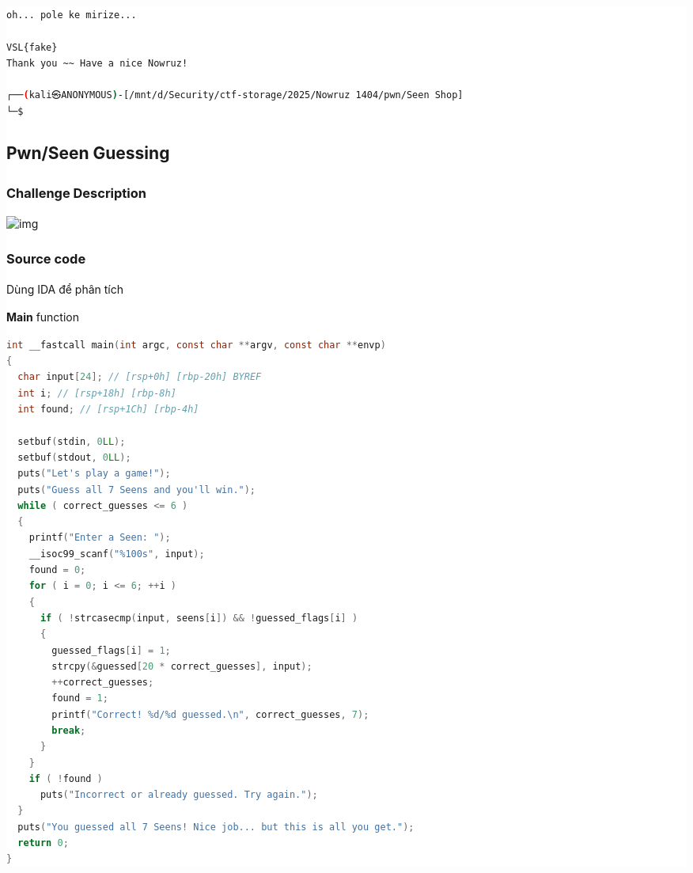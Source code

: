 ```bash
oh... pole ke mirize...

VSL{fake}
Thank you ~~ Have a nice Nowruz!

┌──(kali㉿ANONYMOUS)-[/mnt/d/Security/ctf-storage/2025/Nowruz 1404/pwn/Seen Shop]
└─$
```

## Pwn/Seen Guessing

### Challenge Description

![img](/img/2025/Nowruz1404CTF/image.png)

### Source code

Dùng IDA để phân tích

**Main** function

```c
int __fastcall main(int argc, const char **argv, const char **envp)
{
  char input[24]; // [rsp+0h] [rbp-20h] BYREF
  int i; // [rsp+18h] [rbp-8h]
  int found; // [rsp+1Ch] [rbp-4h]

  setbuf(stdin, 0LL);
  setbuf(stdout, 0LL);
  puts("Let's play a game!");
  puts("Guess all 7 Seens and you'll win.");
  while ( correct_guesses <= 6 )
  {
    printf("Enter a Seen: ");
    __isoc99_scanf("%100s", input);
    found = 0;
    for ( i = 0; i <= 6; ++i )
    {
      if ( !strcasecmp(input, seens[i]) && !guessed_flags[i] )
      {
        guessed_flags[i] = 1;
        strcpy(&guessed[20 * correct_guesses], input);
        ++correct_guesses;
        found = 1;
        printf("Correct! %d/%d guessed.\n", correct_guesses, 7);
        break;
      }
    }
    if ( !found )
      puts("Incorrect or already guessed. Try again.");
  }
  puts("You guessed all 7 Seens! Nice job... but this is all you get.");
  return 0;
}
```
